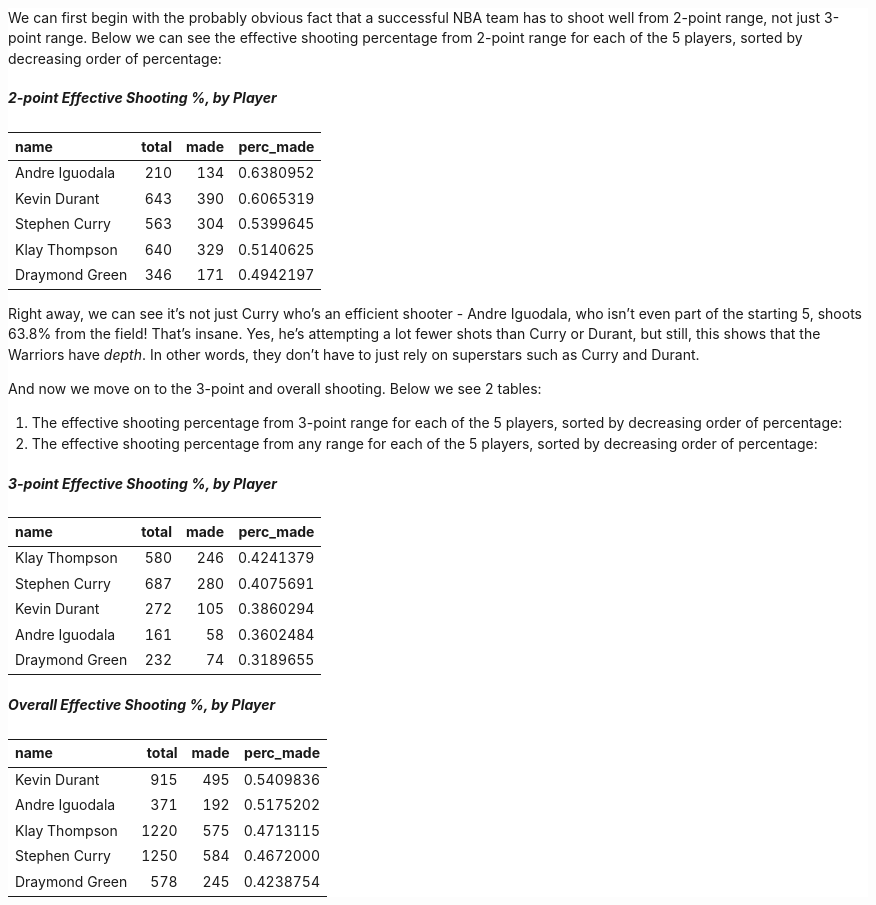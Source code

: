 We can first begin with the probably obvious fact that a successful NBA
team has to shoot well from 2-point range, not just 3-point range. Below
we can see the effective shooting percentage from 2-point range for each
of the 5 players, sorted by decreasing order of percentage:

##### 2-point Effective Shooting %, by Player

| name           | total | made | perc\_made |
| :------------- | ----: | ---: | ---------: |
| Andre Iguodala |   210 |  134 |  0.6380952 |
| Kevin Durant   |   643 |  390 |  0.6065319 |
| Stephen Curry  |   563 |  304 |  0.5399645 |
| Klay Thompson  |   640 |  329 |  0.5140625 |
| Draymond Green |   346 |  171 |  0.4942197 |

Right away, we can see it’s not just Curry who’s an efficient shooter -
Andre Iguodala, who isn’t even part of the starting 5, shoots 63.8% from
the field\! That’s insane. Yes, he’s attempting a lot fewer shots than
Curry or Durant, but still, this shows that the Warriors have *depth*.
In other words, they don’t have to just rely on superstars such as Curry
and Durant.

And now we move on to the 3-point and overall shooting. Below we see 2
tables:

1.  The effective shooting percentage from 3-point range for each of the
    5 players, sorted by decreasing order of percentage:
2.  The effective shooting percentage from any range for each of the 5
    players, sorted by decreasing order of percentage:

##### 3-point Effective Shooting %, by Player

| name           | total | made | perc\_made |
| :------------- | ----: | ---: | ---------: |
| Klay Thompson  |   580 |  246 |  0.4241379 |
| Stephen Curry  |   687 |  280 |  0.4075691 |
| Kevin Durant   |   272 |  105 |  0.3860294 |
| Andre Iguodala |   161 |   58 |  0.3602484 |
| Draymond Green |   232 |   74 |  0.3189655 |

##### Overall Effective Shooting %, by Player

| name           | total | made | perc\_made |
| :------------- | ----: | ---: | ---------: |
| Kevin Durant   |   915 |  495 |  0.5409836 |
| Andre Iguodala |   371 |  192 |  0.5175202 |
| Klay Thompson  |  1220 |  575 |  0.4713115 |
| Stephen Curry  |  1250 |  584 |  0.4672000 |
| Draymond Green |   578 |  245 |  0.4238754 |
